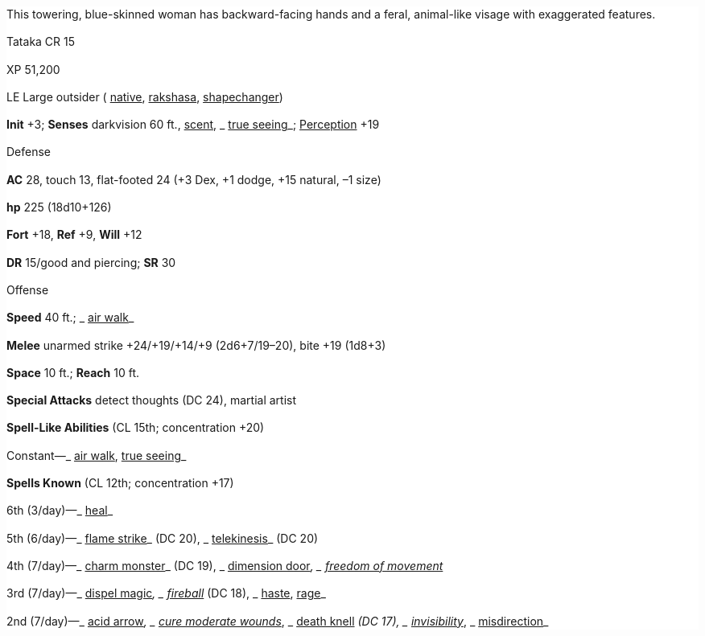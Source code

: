 This towering, blue-skinned woman has backward-facing hands and a feral, animal-like visage with exaggerated features.

Tataka CR 15

XP 51,200

LE Large outsider ( [native](/pathfinderRPG/prd/monsters/creatureTypes.html#_native-subtype), [rakshasa](/pathfinderRPG/prd/monsters/creatureTypes.html#_rakshasa-subtype), [shapechanger](/pathfinderRPG/prd/monsters/creatureTypes.html#_shapechanger-subtype))

**Init** +3; **Senses** darkvision 60 ft., [scent](/pathfinderRPG/prd/monsters/universalMonsterRules.html#_scent), _ [true seeing](/pathfinderRPG/prd/spells/trueSeeing.html#_true-seeing)_; [Perception](/pathfinderRPG/prd/skills/perception.html#_perception) +19

Defense

**AC** 28, touch 13, flat-footed 24 (+3 Dex, +1 dodge, +15 natural, –1 size)

**hp** 225 (18d10+126)

**Fort** +18, **Ref** +9, **Will** +12

**DR** 15/good and piercing; **SR** 30

Offense

**Speed** 40 ft.; _ [air walk](/pathfinderRPG/prd/spells/airWalk.html#_air-walk)_

**Melee** unarmed strike +24/+19/+14/+9 (2d6+7/19–20), bite +19 (1d8+3)

**Space** 10 ft.; **Reach** 10 ft.

**Special Attacks** detect thoughts (DC 24), martial artist

**Spell-Like Abilities** (CL 15th; concentration +20)

Constant—_ [air walk](/pathfinderRPG/prd/spells/airWalk.html#_air-walk), [true seeing](/pathfinderRPG/prd/spells/trueSeeing.html#_true-seeing)_

**Spells Known** (CL 12th; concentration +17)

6th (3/day)—_ [heal](/pathfinderRPG/prd/spells/heal.html#_heal)_

5th (6/day)—_ [flame strike](/pathfinderRPG/prd/spells/flameStrike.html#_flame-strike)_ (DC 20), _ [telekinesis](/pathfinderRPG/prd/spells/telekinesis.html#_telekinesis)_ (DC 20)

4th (7/day)—_ [charm monster](/pathfinderRPG/prd/spells/charmMonster.html#_charm-monster)_ (DC 19), _ [dimension door](/pathfinderRPG/prd/spells/dimensionDoor.html#_dimension-door)_, _ [freedom of movement](/pathfinderRPG/prd/spells/freedomOfMovement.html#_freedom-of-movement)_

3rd (7/day)—_ [dispel magic](/pathfinderRPG/prd/spells/dispelMagic.html#_dispel-magic)_, _ [fireball](/pathfinderRPG/prd/spells/fireball.html#_fireball)_ (DC 18), _ [haste](/pathfinderRPG/prd/spells/haste.html#_haste), [rage](/pathfinderRPG/prd/spells/rage.html#_rage)_

2nd (7/day)—_ [acid arrow](/pathfinderRPG/prd/spells/acidArrow.html#_acid-arrow)_, _ [cure moderate wounds](/pathfinderRPG/prd/spells/cureModerateWounds.html#_cure-moderate-wounds)_, _ [death knell](/pathfinderRPG/prd/spells/deathKnell.html#_death-knell) _(DC 17), _ [invisibility](/pathfinderRPG/prd/spells/invisibility.html#_invisibility)_, _ [misdirection](/pathfinderRPG/prd/spells/misdirection.html#_misdirection)_
